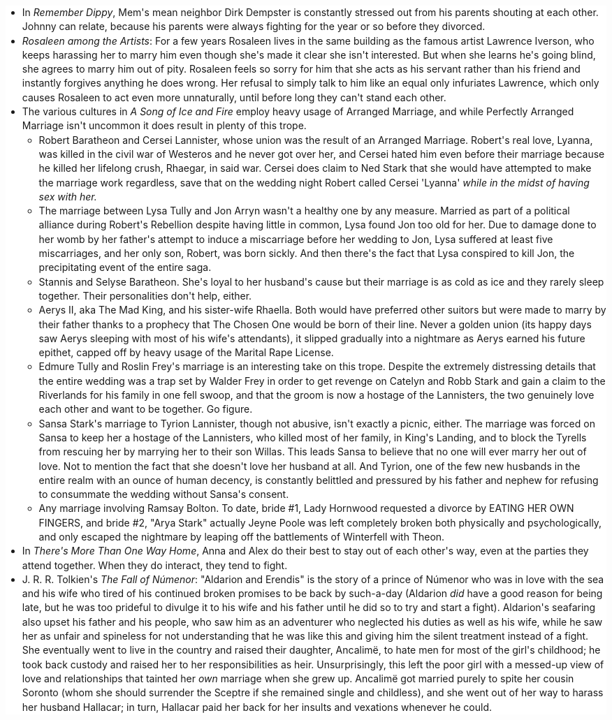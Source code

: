 -   In _Remember Dippy_, Mem's mean neighbor Dirk Dempster is constantly stressed out from his parents shouting at each other. Johnny can relate, because his parents were always fighting for the year or so before they divorced.
-   _Rosaleen among the Artists_: For a few years Rosaleen lives in the same building as the famous artist Lawrence Iverson, who keeps harassing her to marry him even though she's made it clear she isn't interested. But when she learns he's going blind, she agrees to marry him out of pity. Rosaleen feels so sorry for him that she acts as his servant rather than his friend and instantly forgives anything he does wrong. Her refusal to simply talk to him like an equal only infuriates Lawrence, which only causes Rosaleen to act even more unnaturally, until before long they can't stand each other.
-   The various cultures in _A Song of Ice and Fire_ employ heavy usage of Arranged Marriage, and while Perfectly Arranged Marriage isn't uncommon it does result in plenty of this trope.
    -   Robert Baratheon and Cersei Lannister, whose union was the result of an Arranged Marriage. Robert's real love, Lyanna, was killed in the civil war of Westeros and he never got over her, and Cersei hated him even before their marriage because he killed her lifelong crush, Rhaegar, in said war. Cersei does claim to Ned Stark that she would have attempted to make the marriage work regardless, save that on the wedding night Robert called Cersei 'Lyanna' _while in the midst of having sex with her._
    -   The marriage between Lysa Tully and Jon Arryn wasn't a healthy one by any measure. Married as part of a political alliance during Robert's Rebellion despite having little in common, Lysa found Jon too old for her. Due to damage done to her womb by her father's attempt to induce a miscarriage before her wedding to Jon, Lysa suffered at least five miscarriages, and her only son, Robert, was born sickly. And then there's the fact that Lysa conspired to kill Jon, the precipitating event of the entire saga.
    -   Stannis and Selyse Baratheon. She's loyal to her husband's cause but their marriage is as cold as ice and they rarely sleep together. Their personalities don't help, either.
    -   Aerys II, aka The Mad King, and his sister-wife Rhaella. Both would have preferred other suitors but were made to marry by their father thanks to a prophecy that The Chosen One would be born of their line. Never a golden union (its happy days saw Aerys sleeping with most of his wife's attendants), it slipped gradually into a nightmare as Aerys earned his future epithet, capped off by heavy usage of the Marital Rape License.
    -   Edmure Tully and Roslin Frey's marriage is an interesting take on this trope. Despite the extremely distressing details that the entire wedding was a trap set by Walder Frey in order to get revenge on Catelyn and Robb Stark and gain a claim to the Riverlands for his family in one fell swoop, and that the groom is now a hostage of the Lannisters, the two genuinely love each other and want to be together. Go figure.
    -   Sansa Stark's marriage to Tyrion Lannister, though not abusive, isn't exactly a picnic, either. The marriage was forced on Sansa to keep her a hostage of the Lannisters, who killed most of her family, in King's Landing, and to block the Tyrells from rescuing her by marrying her to their son Willas. This leads Sansa to believe that no one will ever marry her out of love. Not to mention the fact that she doesn't love her husband at all. And Tyrion, one of the few new husbands in the entire realm with an ounce of human decency, is constantly belittled and pressured by his father and nephew for refusing to consummate the wedding without Sansa's consent.
    -   Any marriage involving Ramsay Bolton. To date, bride #1, Lady Hornwood requested a divorce by EATING HER OWN FINGERS, and bride #2, "Arya Stark" actually Jeyne Poole was left completely broken both physically and psychologically, and only escaped the nightmare by leaping off the battlements of Winterfell with Theon.
-   In _There's More Than One Way Home_, Anna and Alex do their best to stay out of each other's way, even at the parties they attend together. When they do interact, they tend to fight.
-   J. R. R. Tolkien's _The Fall of Númenor_: "Aldarion and Erendis" is the story of a prince of Númenor who was in love with the sea and his wife who tired of his continued broken promises to be back by such-a-day (Aldarion _did_ have a good reason for being late, but he was too prideful to divulge it to his wife and his father until he did so to try and start a fight). Aldarion's seafaring also upset his father and his people, who saw him as an adventurer who neglected his duties as well as his wife, while he saw her as unfair and spineless for not understanding that he was like this and giving him the silent treatment instead of a fight. She eventually went to live in the country and raised their daughter, Ancalimë, to hate men for most of the girl's childhood; he took back custody and raised her to her responsibilities as heir. Unsurprisingly, this left the poor girl with a messed-up view of love and relationships that tainted her _own_ marriage when she grew up. Ancalimë got married purely to spite her cousin Soronto (whom she should surrender the Sceptre if she remained single and childless), and she went out of her way to harass her husband Hallacar; in turn, Hallacar paid her back for her insults and vexations whenever he could.